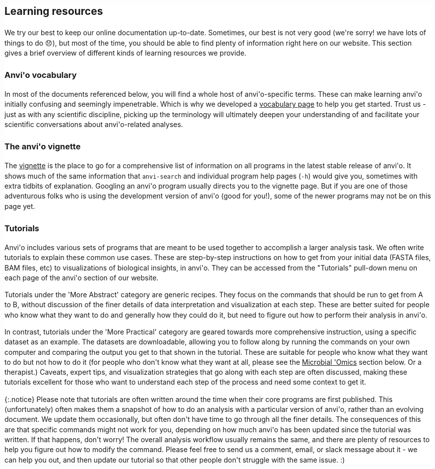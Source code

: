 ## Learning resources
We try our best to keep our online documentation up-to-date. Sometimes, our best is not very good (we're sorry! we have lots of things to do 😞), but most of the time, you should be able to find plenty of information right here on our website. This section gives a brief overview of different kinds of learning resources we provide.

### Anvi'o vocabulary
In most of the documents referenced below, you will find a whole host of anvi'o-specific terms. These can make learning anvi'o initially confusing and seemingly impenetrable. Which is why we developed a <a href="http://merenlab.org/vocabulary/#all-things-anvio">vocabulary page</a> to help you get started. Trust us - just as with any scientific discipline, picking up the terminology will ultimately deepen your understanding of and facilitate your scientific conversations about anvi'o-related analyses.

### The anvi'o vignette
The <a href="http://merenlab.org/software/anvio/vignette/">vignette</a> is the place to go for a comprehensive list of information on all programs in the latest stable release of anvi'o. It shows much of the same information that `anvi-search` and individual program help pages (`-h`) would give you, sometimes with extra tidbits of explanation. Googling an anvi'o program usually directs you to the vignette page. But if you are one of those adventurous folks who is using the development version of anvi'o (good for you!), some of the newer programs may not be on this page yet.

### Tutorials
Anvi'o includes various sets of programs that are meant to be used together to accomplish a larger analysis task. We often write tutorials to explain these common use cases. These are step-by-step instructions on how to get from your initial data (FASTA files, BAM files, etc) to visualizations of biological insights, in anvi'o. They can be accessed from the "Tutorials" pull-down menu on each page of the anvi'o section of our website.

Tutorials under the 'More Abstract' category are generic recipes. They focus on the commands that should be run to get from A to B, without discussion of the finer details of data interpretation and visualization at each step. These are better suited for people who know what they want to do and generally how they could do it, but need to figure out how to perform their analysis in anvi'o.

In contrast, tutorials under the 'More Practical' category are geared towards more comprehensive instruction, using a specific dataset as an example. The datasets are downloadable, allowing you to follow along by running the commands on your own computer and comparing the output you get to that shown in the tutorial. These are suitable for people who know what they want to do but not how to do it (for people who don't know what they want at all, please see the <a href="#microbial-omics">Microbial 'Omics</a> section below. Or a therapist.) Caveats, expert tips, and visualization strategies that go along with each step are often discussed, making these tutorials excellent for those who want to understand each step of the process and need some context to get it.

{:.notice}
Please note that tutorials are often written around the time when their core programs are first published. This (unfortunately) often makes them a snapshot of how to do an analysis with a particular version of anvi'o, rather than an evolving document. We update them occasionally, but often don't have time to go through all the finer details. The consequences of this are that specific commands might not work for you, depending on how much anvi'o has been updated since the tutorial was written. If that happens, don't worry! The overall analysis workflow usually remains the same, and there are plenty of resources to help you figure out how to modify the command. Please feel free to send us a comment, email, or slack message about it - we can help you out, and then update our tutorial so that other people don't struggle with the same issue. :)

